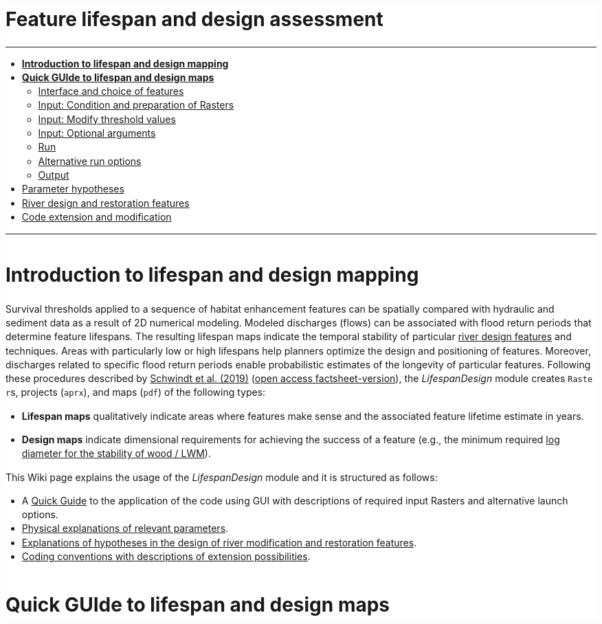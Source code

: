 Feature lifespan and design assessment
======================================

***

- [**Introduction to lifespan and design mapping**](#lfintro)
- [**Quick GUIde to lifespan and design maps**](#lfgui)
  * [Interface and choice of features](#interface-and-choice-of-features)
  * [Input: Condition and preparation of Rasters](#inpras)
  * [Input: Modify threshold values](#modthresh)
  * [Input: Optional arguments](#lfinopt)
  * [Run](#run)
  * [Alternative run options](#lfrun)
  * [Output](#output)
- [Parameter hypotheses](LifespanDesign-parameters)
- [River design and restoration features](River-design-features)
- [Code extension and modification](LifespanDesign-code)

***

# Introduction to lifespan and design mapping <a name="lfintro"></a>

Survival thresholds applied to a sequence of habitat enhancement features can be spatially compared with hydraulic and sediment data as a result of 2D numerical modeling. Modeled discharges (flows) can be associated with flood return periods that determine feature lifespans. The resulting lifespan maps indicate the temporal stability of particular [river design features](River-design-features) and techniques. Areas with particularly low or high lifespans help planners optimize the design and positioning of features. Moreover, discharges related to specific flood return periods enable probabilistic estimates of the longevity of particular features. Following these procedures described by [Schwindt et al. (2019)][schwindt19] ([open access factsheet-version](https://www.sciencedirect.com/science/article/pii/S2215016119300913/pdfft?md5=0609592e5beae22d0fc68adb409129f8&pid=1-s2.0-S2215016119300913-main.pdf)), the *LifespanDesign* module creates `Raster`s, projects (`aprx`), and maps (`pdf`) of the following types:

-   **Lifespan maps** qualitatively indicate areas where features make sense and the associated feature lifetime estimate in years.

-   **Design maps** indicate dimensional requirements for achieving the success of a feature (e.g., the minimum required [log diameter for the stability of wood / LWM](https://github.com/RiverArchitect/RA_wiki/wiki/River-design-features#elj)).

This Wiki page explains the usage of the *LifespanDesign* module and it is structured as follows:

 * A [Quick Guide](#lfgui) to the application of the code using GUI with descriptions of required input Rasters and alternative launch options.
 * [Physical explanations of relevant parameters](LifespanDesign-parameters).
 * [Explanations of hypotheses in the design of river modification and restoration features](River-design-features).
 * [Coding conventions with descriptions of extension possibilities](LifespanDesign-code).


# Quick GUIde to lifespan and design maps<a name="lfgui"></a>


[1]: https://github.com/RiverArchitect/RA_wiki/wiki/Installation
[2]: https://github.com/RiverArchitect/RA_wiki/wiki/Signposts
[3]: https://github.com/RiverArchitect/RA_wiki/wiki/LifespanDesign
[4]: https://github.com/RiverArchitect/RA_wiki/wiki/MaxLifespan
[5]: https://github.com/RiverArchitect/RA_wiki/wiki/ModifyTerrain
[6]: https://github.com/RiverArchitect/RA_wiki/wiki/SHArC
[7]: https://github.com/RiverArchitect/RA_wiki/wiki/ProjectMaker
[8]: https://github.com/RiverArchitect/RA_wiki/wiki/Tools
[9]: https://github.com/RiverArchitect/RA_wiki/wiki/FAQ
[10]: https://github.com/RiverArchitect/RA_wiki/wiki/Troubleshooting
[bywater15]: http://dx.doi.org/10.1002/2014WR016641
[carley12]: https://www.sciencedirect.com/science/article/pii/S0169555X12003819
[friedman99]: http://dx.doi.org/10.1002/(SICI)1099-1646(199909/10)15:5<463::AID-RRR559>3.0.CO;2-Z
[gaeuman08]: http://odp.trrp.net/DataPort/doc.php?id=346
[glenn15]: https://doi.org/10.1201/b18359
[jablkowski17]: http://www.sciencedirect.com/science/article/pii/S0169555X1730274X
[kui16a]: http://www.sciencedirect.com/science/article/pii/S0378112716300123
[lange05]: https://www.ethz.ch/content/dam/ethz/special-interest/baug/vaw/vaw-dam/documents/das-institut/mitteilungen/2000-2009/188.pdf
[manningsn]: https://en.wikipedia.org/wiki/Manning_formula#Manning_coefficient_of_roughness
[maynord08]: https://ascelibrary.org/doi/10.1061/9780784408148.apb
[ock13]: https://www.jstage.jst.go.jp/article/hrl/7/3/7_54/_article
[pasquale14]: http://dx.doi.org/10.1002/hyp.9993
[pasternack10a]: http://calag.ucanr.edu/archive/?article=ca.v064n02p69
[polzin06]: https://link.springer.com/article/10.1672/0277-5212(2006)26%5B965:EDSSSA%5D2.0.CO;2
[ruiz16b]: https://www.sciencedirect.com/science/article/pii/S0169555X15002019?via%3Dihub
[schwindt19]: https://www.sciencedirect.com/science/article/pii/S0301479718312751
[stromberg93]: http://www.jstor.org/stable/41712765
[usace00]: https://www.publications.usace.army.mil/Portals/76/Publications/EngineerManuals/EM_1110-2-1913.pdf
[vandenderen17]: https://onlinelibrary.wiley.com/doi/full/10.1002/esp.4267
[weber17]: http://www.sciencedirect.com/science/article/pii/S0169555X16309862
[wilcox13]: http://dx.doi.org/10.1002/wrcr.20256
[wyrick14]: https://www.sciencedirect.com/science/article/pii/S0169555X14000099
[wyrick16]: https://onlinelibrary.wiley.com/doi/full/10.1002/esp.3854